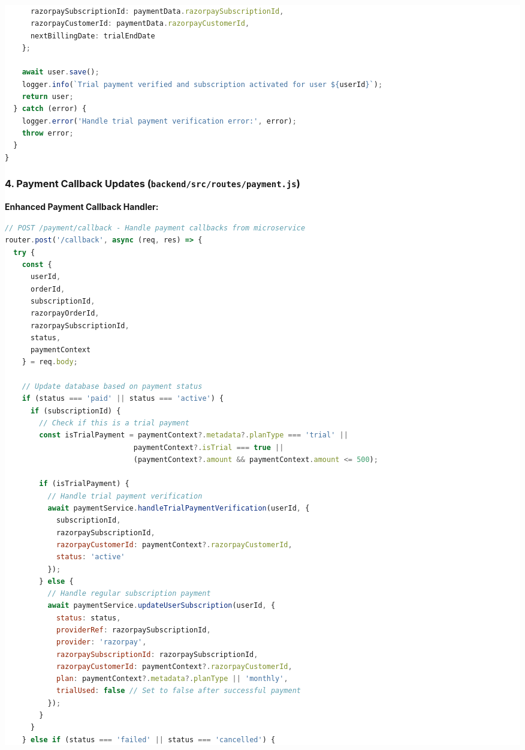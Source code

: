 ```javascript
      razorpaySubscriptionId: paymentData.razorpaySubscriptionId,
      razorpayCustomerId: paymentData.razorpayCustomerId,
      nextBillingDate: trialEndDate
    };

    await user.save();
    logger.info(`Trial payment verified and subscription activated for user ${userId}`);
    return user;
  } catch (error) {
    logger.error('Handle trial payment verification error:', error);
    throw error;
  }
}
```

### 4. Payment Callback Updates (`backend/src/routes/payment.js`)

**Enhanced Payment Callback Handler:**
```javascript
// POST /payment/callback - Handle payment callbacks from microservice
router.post('/callback', async (req, res) => {
  try {
    const {
      userId,
      orderId,
      subscriptionId,
      razorpayOrderId,
      razorpaySubscriptionId,
      status,
      paymentContext
    } = req.body;

    // Update database based on payment status
    if (status === 'paid' || status === 'active') {
      if (subscriptionId) {
        // Check if this is a trial payment
        const isTrialPayment = paymentContext?.metadata?.planType === 'trial' || 
                              paymentContext?.isTrial === true ||
                              (paymentContext?.amount && paymentContext.amount <= 500);

        if (isTrialPayment) {
          // Handle trial payment verification
          await paymentService.handleTrialPaymentVerification(userId, {
            subscriptionId,
            razorpaySubscriptionId,
            razorpayCustomerId: paymentContext?.razorpayCustomerId,
            status: 'active'
          });
        } else {
          // Handle regular subscription payment
          await paymentService.updateUserSubscription(userId, {
            status: status,
            providerRef: razorpaySubscriptionId,
            provider: 'razorpay',
            razorpaySubscriptionId: razorpaySubscriptionId,
            razorpayCustomerId: paymentContext?.razorpayCustomerId,
            plan: paymentContext?.metadata?.planType || 'monthly',
            trialUsed: false // Set to false after successful payment
          });
        }
      }
    } else if (status === 'failed' || status === 'cancelled') {
```